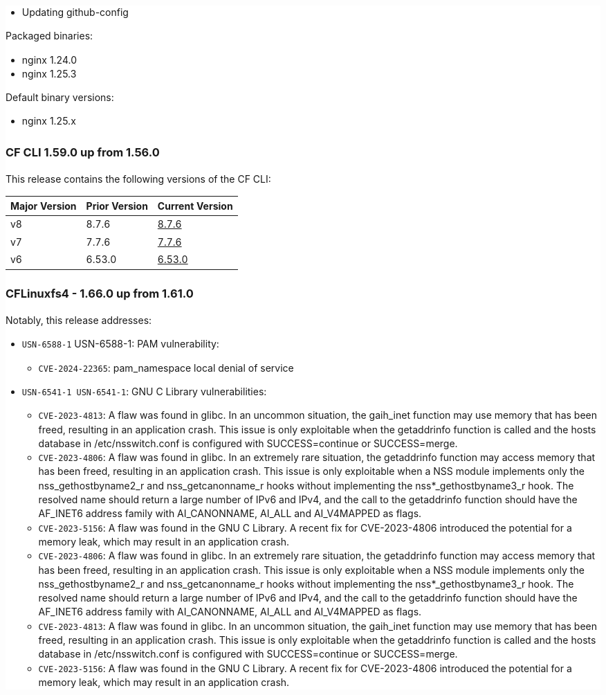 * Updating github-config

Packaged binaries:

* nginx 1.24.0
* nginx 1.25.3

Default binary versions:

* nginx 1.25.x



### CF CLI  1.59.0 up from 1.56.0

This release contains the following versions of the CF CLI:


| Major Version | Prior Version | Current Version |
| --------------|---------------|-----------------|
| v8 | 8.7.6 | [8.7.6](https://github.com/cloudfoundry/cli/releases/tag/v8.7.6) |
| v7 | 7.7.6 | [7.7.6](https://github.com/cloudfoundry/cli/releases/tag/v7.7.6) |
| v6 | 6.53.0 | [6.53.0](https://github.com/cloudfoundry/cli/releases/tag/v6.53.0) |




### CFLinuxfs4 - 1.66.0 up from 1.61.0 

Notably, this release addresses:

* `USN-6588-1` USN-6588-1: PAM vulnerability:
   * `CVE-2024-22365`: pam_namespace local denial of service


* `USN-6541-1 USN-6541-1`: GNU C Library vulnerabilities:
    * `CVE-2023-4813`: A flaw was found in glibc. In an uncommon situation, the gaih_inet function may use memory that has been freed, resulting in an application crash. This issue is only exploitable when the getaddrinfo function is called and the hosts database in /etc/nsswitch.conf is configured with SUCCESS=continue or SUCCESS=merge.
    * `CVE-2023-4806`: A flaw was found in glibc. In an extremely rare situation, the getaddrinfo function may access memory that has been freed, resulting in an application crash. This issue is only exploitable when a NSS module implements only the nss_gethostbyname2_r and nss_getcanonname_r hooks without implementing the nss*_gethostbyname3_r hook. The resolved name should return a large number of IPv6 and IPv4, and the call to the getaddrinfo function should have the AF_INET6 address family with AI_CANONNAME, AI_ALL and AI_V4MAPPED as flags.
    * `CVE-2023-5156`: A flaw was found in the GNU C Library. A recent fix for CVE-2023-4806 introduced the potential for a memory leak, which may result in an application crash.
    * `CVE-2023-4806`: A flaw was found in glibc. In an extremely rare situation, the getaddrinfo function may access memory that has been freed, resulting in an application crash. This issue is only exploitable when a NSS module implements only the nss_gethostbyname2_r and nss_getcanonname_r hooks without implementing the nss*_gethostbyname3_r hook. The resolved name should return a large number of IPv6 and IPv4, and the call to the getaddrinfo function should have the AF_INET6 address family with AI_CANONNAME, AI_ALL and AI_V4MAPPED as flags.
    * `CVE-2023-4813`: A flaw was found in glibc. In an uncommon situation, the gaih_inet function may use memory that has been freed, resulting in an application crash. This issue is only exploitable when the getaddrinfo function is called and the hosts database in /etc/nsswitch.conf is configured with SUCCESS=continue or SUCCESS=merge.
    * `CVE-2023-5156`: A flaw was found in the GNU C Library. A recent fix for CVE-2023-4806 introduced the potential for a memory leak, which may result in an application crash.

